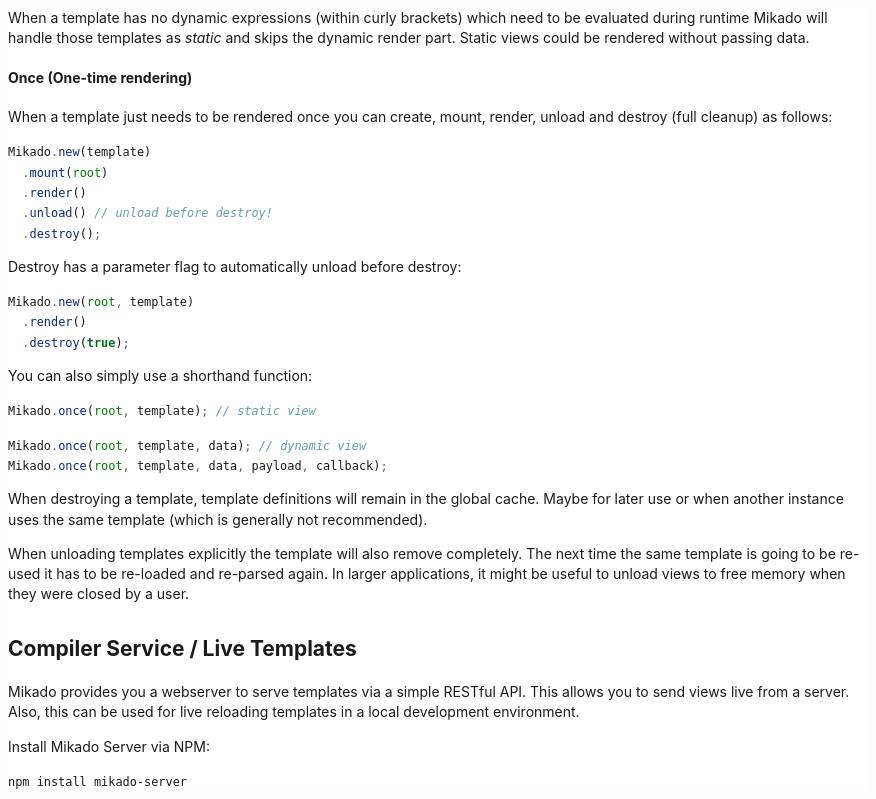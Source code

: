 When a template has no dynamic expressions (within curly brackets) which need to be evaluated during runtime Mikado will handle those templates as _static_ and skips the dynamic render part. Static views could be rendered without passing data.

<a name="mikado.once"></a>

#### Once (One-time rendering)

When a template just needs to be rendered once you can create, mount, render, unload and destroy (full cleanup) as follows:

```js
Mikado.new(template)
  .mount(root)
  .render()
  .unload() // unload before destroy!
  .destroy();
```

Destroy has a parameter flag to automatically unload before destroy:

```js
Mikado.new(root, template)
  .render()
  .destroy(true);
```

You can also simply use a shorthand function:

```js
Mikado.once(root, template); // static view
```

```js
Mikado.once(root, template, data); // dynamic view
Mikado.once(root, template, data, payload, callback);
```

When destroying a template, template definitions will remain in the global cache. Maybe for later use or when another instance uses the same template (which is generally not recommended).

When unloading templates explicitly the template will also remove completely. The next time the same template is going to be re-used it has to be re-loaded and re-parsed again. In larger applications, it might be useful to unload views to free memory when they were closed by a user.

<a name="compiler-service"></a>

## Compiler Service / Live Templates

Mikado provides you a webserver to serve templates via a simple RESTful API. This allows you to send views live from a server. Also, this can be used for live reloading templates in a local development environment.

Install Mikado Server via NPM:

```npm
npm install mikado-server
```
